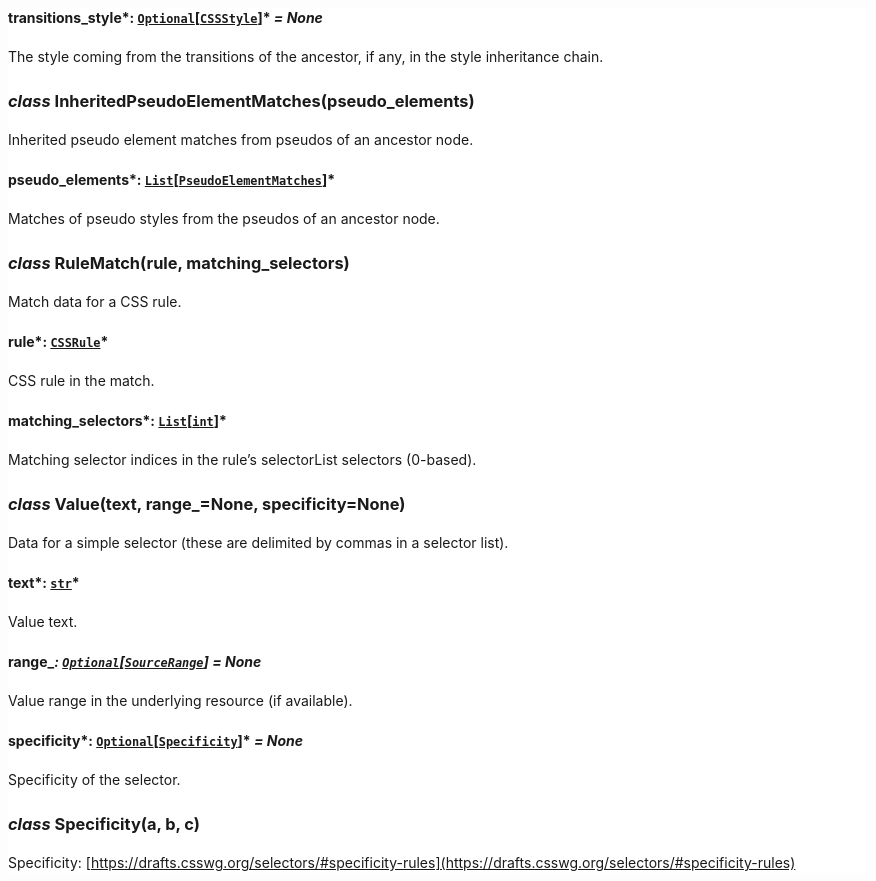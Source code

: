 #### transitions_style*: [`Optional`](https://docs.python.org/3/library/typing.html#typing.Optional)[[`CSSStyle`](#nodriver.cdp.css.CSSStyle)]* *= None*

The style coming from the transitions of the ancestor, if any, in the style inheritance chain.

### *class* InheritedPseudoElementMatches(pseudo_elements)

Inherited pseudo element matches from pseudos of an ancestor node.

#### pseudo_elements*: [`List`](https://docs.python.org/3/library/typing.html#typing.List)[[`PseudoElementMatches`](#nodriver.cdp.css.PseudoElementMatches)]*

Matches of pseudo styles from the pseudos of an ancestor node.

### *class* RuleMatch(rule, matching_selectors)

Match data for a CSS rule.

#### rule*: [`CSSRule`](#nodriver.cdp.css.CSSRule)*

CSS rule in the match.

#### matching_selectors*: [`List`](https://docs.python.org/3/library/typing.html#typing.List)[[`int`](https://docs.python.org/3/library/functions.html#int)]*

Matching selector indices in the rule’s selectorList selectors (0-based).

### *class* Value(text, range_=None, specificity=None)

Data for a simple selector (these are delimited by commas in a selector list).

#### text*: [`str`](https://docs.python.org/3/library/stdtypes.html#str)*

Value text.

#### range_*: [`Optional`](https://docs.python.org/3/library/typing.html#typing.Optional)[[`SourceRange`](#nodriver.cdp.css.SourceRange)]* *= None*

Value range in the underlying resource (if available).

#### specificity*: [`Optional`](https://docs.python.org/3/library/typing.html#typing.Optional)[[`Specificity`](#nodriver.cdp.css.Specificity)]* *= None*

Specificity of the selector.

### *class* Specificity(a, b, c)

Specificity:
[https://drafts.csswg.org/selectors/#specificity-rules](https://drafts.csswg.org/selectors/#specificity-rules)
